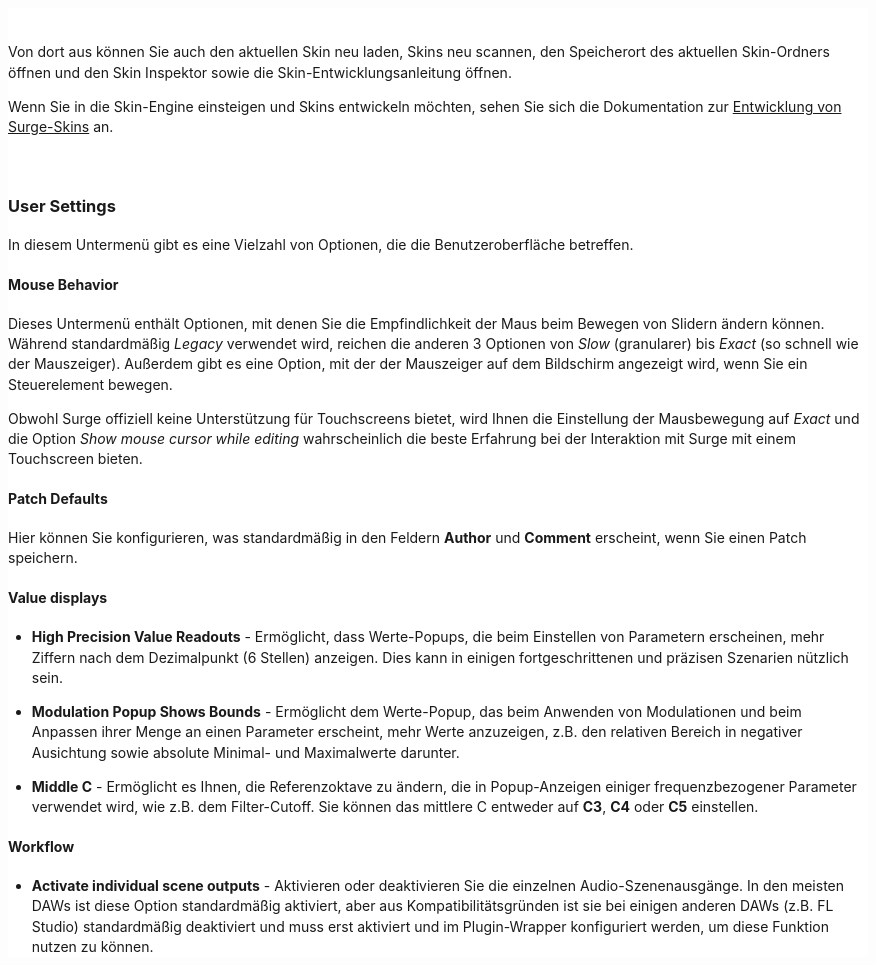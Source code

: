 
<br/>

Von dort aus können Sie auch den aktuellen Skin neu laden, Skins neu scannen, den Speicherort des aktuellen Skin-Ordners öffnen und den Skin
Inspektor sowie die Skin-Entwicklungsanleitung öffnen.

Wenn Sie in die Skin-Engine einsteigen und Skins entwickeln möchten,
sehen Sie sich die Dokumentation zur [Entwicklung von Surge-Skins](https://surge-synthesizer.github.io/skin-manual.html) an.

<br/>

### User Settings

In diesem Untermenü gibt es eine Vielzahl von Optionen, die die Benutzeroberfläche betreffen.

#### Mouse Behavior
Dieses Untermenü enthält Optionen, mit denen Sie die Empfindlichkeit der Maus beim Bewegen von Slidern ändern können.
Während standardmäßig *Legacy* verwendet wird, reichen die anderen 3 Optionen von *Slow* (granularer) bis *Exact*
(so schnell wie der Mauszeiger). Außerdem gibt es eine Option, mit der der Mauszeiger auf dem Bildschirm angezeigt wird,
wenn Sie ein Steuerelement bewegen.

Obwohl Surge offiziell keine Unterstützung für Touchscreens bietet, wird Ihnen die Einstellung der Mausbewegung auf *Exact* und die Option
*Show mouse cursor while editing* wahrscheinlich die beste Erfahrung bei der Interaktion mit Surge mit einem Touchscreen bieten.

#### Patch Defaults
Hier können Sie konfigurieren, was standardmäßig in den Feldern **Author** und **Comment** erscheint, wenn Sie einen Patch speichern.

#### Value displays
- **High Precision Value Readouts** - Ermöglicht, dass Werte-Popups, die beim Einstellen von Parametern erscheinen, mehr Ziffern
nach dem Dezimalpunkt (6 Stellen) anzeigen. Dies kann in einigen fortgeschrittenen und präzisen Szenarien nützlich sein.

- **Modulation Popup Shows Bounds** - Ermöglicht dem Werte-Popup, das beim Anwenden von Modulationen und beim Anpassen ihrer Menge an einen 
Parameter erscheint, mehr Werte anzuzeigen, z.B. den relativen Bereich in negativer Ausichtung sowie
absolute Minimal- und Maximalwerte darunter.

- **Middle C** - Ermöglicht es Ihnen, die Referenzoktave zu ändern, die in Popup-Anzeigen einiger frequenzbezogener Parameter verwendet wird,
wie z.B. dem Filter-Cutoff. Sie können das mittlere C entweder auf **C3**, **C4** oder **C5** einstellen.

#### Workflow
- **Activate individual scene outputs** - Aktivieren oder deaktivieren Sie die einzelnen Audio-Szenenausgänge.
In den meisten DAWs ist diese Option standardmäßig aktiviert, aber aus Kompatibilitätsgründen ist sie bei einigen anderen DAWs (z.B. FL Studio) standardmäßig deaktiviert
und muss erst aktiviert und im Plugin-Wrapper konfiguriert werden, um diese Funktion nutzen zu können.
